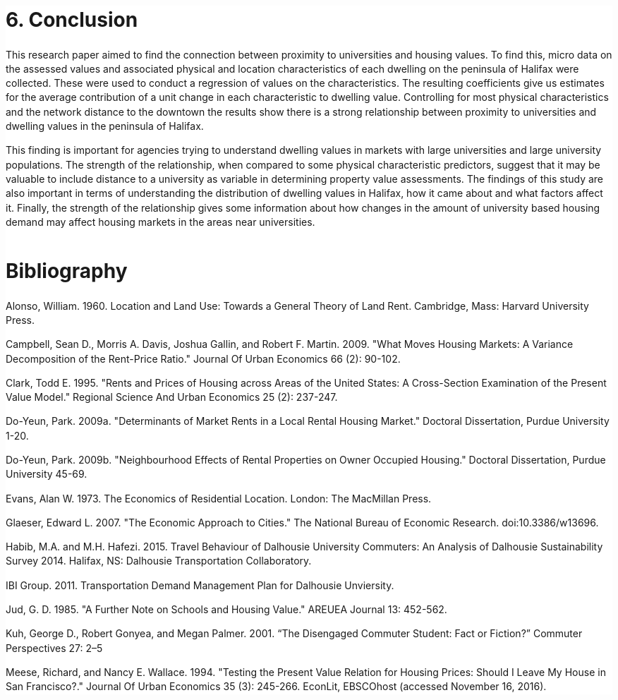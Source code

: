 # 6. Conclusion
This research paper aimed to find the connection between proximity to universities and housing values. To find this, micro data on the assessed values and associated physical and location characteristics of each dwelling on the peninsula of Halifax were collected. These were used to conduct a regression of values on the characteristics. The resulting coefficients give us estimates for the average contribution of a unit change in each characteristic to dwelling value. Controlling for most physical characteristics and the network distance to the downtown the results show there is a strong relationship between proximity to universities and dwelling values in the peninsula of Halifax. 

This finding is important for agencies trying to understand dwelling values in markets with large universities and large university populations. The strength of the relationship, when compared to some physical characteristic predictors, suggest that it may be valuable to include distance to a university as variable in determining property value assessments. The findings of this study are also important in terms of understanding the distribution of dwelling values in Halifax, how it came about and what factors affect it. Finally, the strength of the relationship gives some information about how changes in the amount of university based housing demand may affect housing markets in the areas near universities.    


# Bibliography
Alonso, William. 1960. Location and Land Use: Towards a General Theory of Land Rent. Cambridge, Mass: Harvard University Press.

Campbell, Sean D., Morris A. Davis, Joshua Gallin, and Robert F. Martin. 2009. "What Moves Housing Markets: A Variance Decomposition of the Rent-Price Ratio." Journal Of Urban Economics 66 (2): 90-102. 

Clark, Todd E. 1995. "Rents and Prices of Housing across Areas of the United States: A Cross-Section Examination of the Present Value Model." Regional Science And Urban Economics 25 (2): 237-247. 

Do-Yeun, Park. 2009a. "Determinants of Market Rents in a Local Rental Housing Market." Doctoral Dissertation, Purdue University 1-20.

Do-Yeun, Park. 2009b. "Neighbourhood Effects of Rental Properties on Owner Occupied Housing." Doctoral Dissertation, Purdue University 45-69. 

Evans, Alan W. 1973. The Economics of Residential Location. London: The MacMillan Press.

Glaeser, Edward L. 2007. "The Economic Approach to Cities." The National Bureau of Economic Research. doi:10.3386/w13696.

Habib, M.A. and M.H. Hafezi. 2015. Travel Behaviour of Dalhousie University Commuters: An Analysis of Dalhousie Sustainability Survey 2014. Halifax, NS: Dalhousie Transportation Collaboratory.

IBI Group. 2011. Transportation Demand Management Plan for Dalhousie Unviersity.

Jud, G. D. 1985. "A Further Note on Schools and Housing Value." AREUEA Journal 13: 452-562.

Kuh, George D., Robert Gonyea, and Megan Palmer. 2001. “The Disengaged Commuter Student: Fact or Fiction?” Commuter Perspectives 27: 2–5

Meese, Richard, and Nancy E. Wallace. 1994. "Testing the Present Value Relation for Housing Prices: Should I Leave My House in San Francisco?." Journal Of Urban Economics 35 (3): 245-266. EconLit, EBSCOhost (accessed November 16, 2016).

